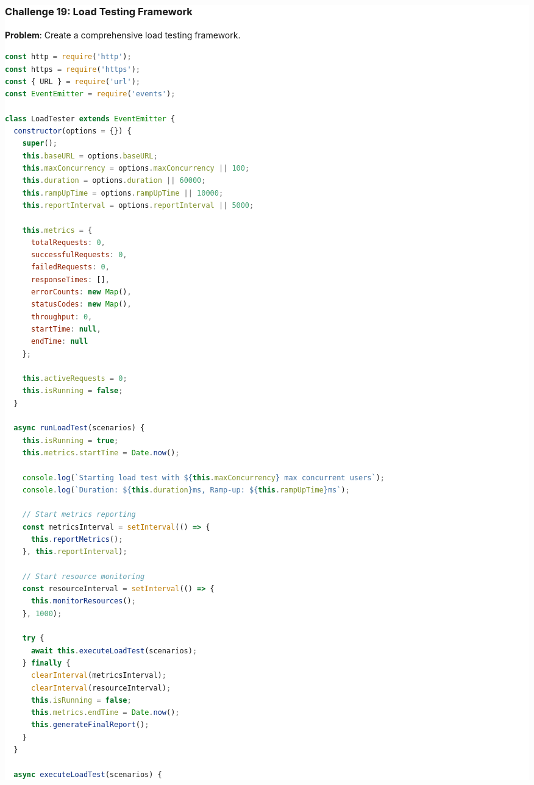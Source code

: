 ### Challenge 19: Load Testing Framework
**Problem**: Create a comprehensive load testing framework.

```javascript
const http = require('http');
const https = require('https');
const { URL } = require('url');
const EventEmitter = require('events');

class LoadTester extends EventEmitter {
  constructor(options = {}) {
    super();
    this.baseURL = options.baseURL;
    this.maxConcurrency = options.maxConcurrency || 100;
    this.duration = options.duration || 60000;
    this.rampUpTime = options.rampUpTime || 10000;
    this.reportInterval = options.reportInterval || 5000;
    
    this.metrics = {
      totalRequests: 0,
      successfulRequests: 0,
      failedRequests: 0,
      responseTimes: [],
      errorCounts: new Map(),
      statusCodes: new Map(),
      throughput: 0,
      startTime: null,
      endTime: null
    };
    
    this.activeRequests = 0;
    this.isRunning = false;
  }
  
  async runLoadTest(scenarios) {
    this.isRunning = true;
    this.metrics.startTime = Date.now();
    
    console.log(`Starting load test with ${this.maxConcurrency} max concurrent users`);
    console.log(`Duration: ${this.duration}ms, Ramp-up: ${this.rampUpTime}ms`);
    
    // Start metrics reporting
    const metricsInterval = setInterval(() => {
      this.reportMetrics();
    }, this.reportInterval);
    
    // Start resource monitoring
    const resourceInterval = setInterval(() => {
      this.monitorResources();
    }, 1000);
    
    try {
      await this.executeLoadTest(scenarios);
    } finally {
      clearInterval(metricsInterval);
      clearInterval(resourceInterval);
      this.isRunning = false;
      this.metrics.endTime = Date.now();
      this.generateFinalReport();
    }
  }
  
  async executeLoadTest(scenarios) {
```